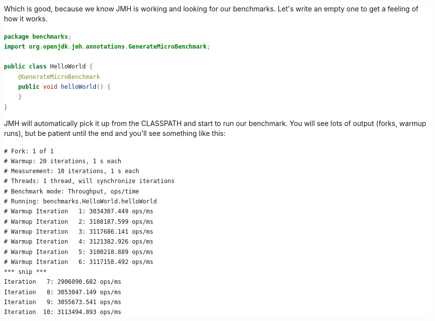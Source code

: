 Which is good, because we know JMH is working and looking for our benchmarks. Let's write an empty one to get a feeling of how it works.

``` java
package benchmarks;
import org.openjdk.jmh.annotations.GenerateMicroBenchmark;

public class HelloWorld {
	@GenerateMicroBenchmark
	public void helloWorld() {
	}
}
```

JMH will automatically pick it up from the CLASSPATH and start to run our benchmark. You will see lots of output (forks, warmup runs), but be patient until the end and you'll see something like this:

	# Fork: 1 of 1
	# Warmup: 20 iterations, 1 s each
	# Measurement: 10 iterations, 1 s each
	# Threads: 1 thread, will synchronize iterations
	# Benchmark mode: Throughput, ops/time
	# Running: benchmarks.HelloWorld.helloWorld
	# Warmup Iteration   1: 3034307.449 ops/ms
	# Warmup Iteration   2: 3108187.599 ops/ms
	# Warmup Iteration   3: 3117686.141 ops/ms
	# Warmup Iteration   4: 3121382.926 ops/ms
	# Warmup Iteration   5: 3100218.889 ops/ms
	# Warmup Iteration   6: 3117158.492 ops/ms
	*** snip ***
	Iteration   7: 2906090.682 ops/ms
	Iteration   8: 3053047.149 ops/ms
	Iteration   9: 3055673.541 ops/ms
	Iteration  10: 3113494.893 ops/ms
	